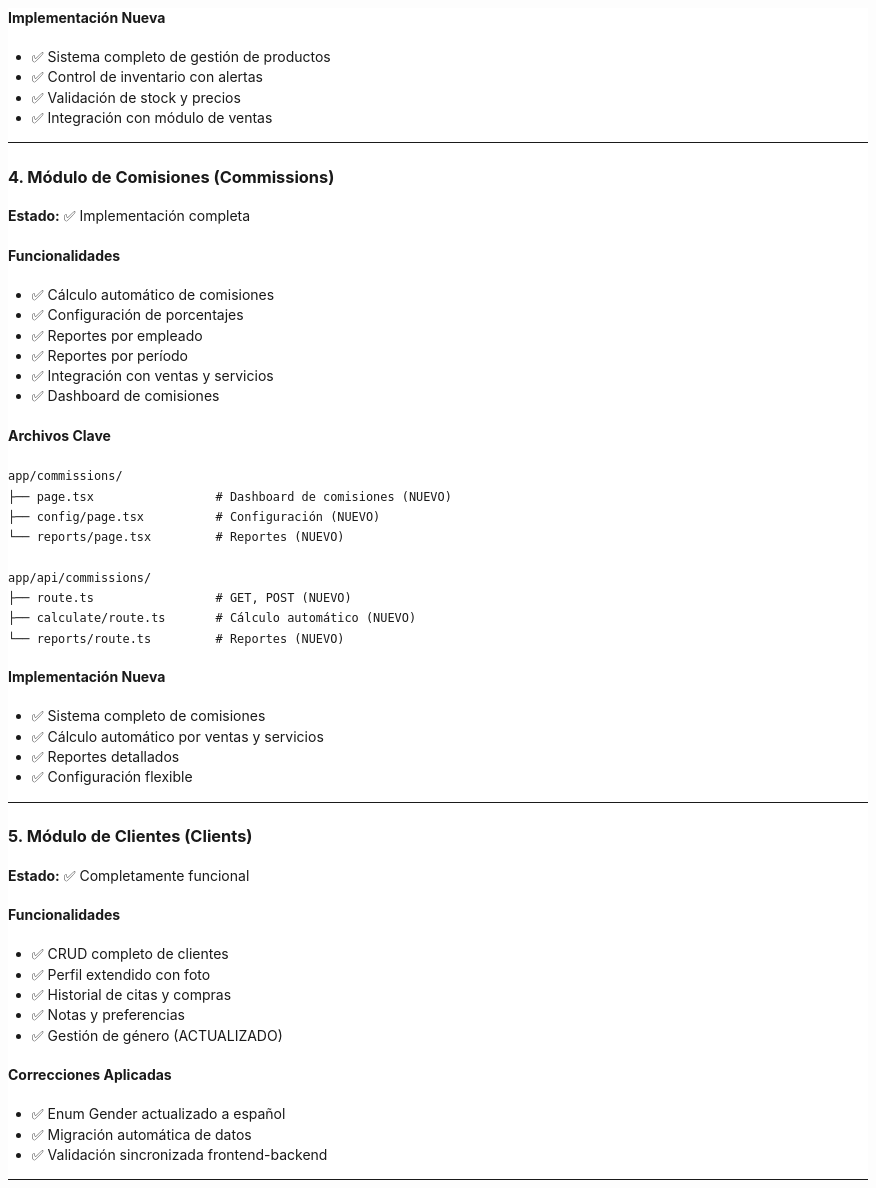#### Implementación Nueva
- ✅ Sistema completo de gestión de productos
- ✅ Control de inventario con alertas
- ✅ Validación de stock y precios
- ✅ Integración con módulo de ventas

---

### 4. Módulo de Comisiones (Commissions)
**Estado:** ✅ Implementación completa

#### Funcionalidades
- ✅ Cálculo automático de comisiones
- ✅ Configuración de porcentajes
- ✅ Reportes por empleado
- ✅ Reportes por período
- ✅ Integración con ventas y servicios
- ✅ Dashboard de comisiones

#### Archivos Clave
```
app/commissions/
├── page.tsx                 # Dashboard de comisiones (NUEVO)
├── config/page.tsx          # Configuración (NUEVO)
└── reports/page.tsx         # Reportes (NUEVO)

app/api/commissions/
├── route.ts                 # GET, POST (NUEVO)
├── calculate/route.ts       # Cálculo automático (NUEVO)
└── reports/route.ts         # Reportes (NUEVO)
```

#### Implementación Nueva
- ✅ Sistema completo de comisiones
- ✅ Cálculo automático por ventas y servicios
- ✅ Reportes detallados
- ✅ Configuración flexible

---

### 5. Módulo de Clientes (Clients)
**Estado:** ✅ Completamente funcional

#### Funcionalidades
- ✅ CRUD completo de clientes
- ✅ Perfil extendido con foto
- ✅ Historial de citas y compras
- ✅ Notas y preferencias
- ✅ Gestión de género (ACTUALIZADO)

#### Correcciones Aplicadas
- ✅ Enum Gender actualizado a español
- ✅ Migración automática de datos
- ✅ Validación sincronizada frontend-backend

---
